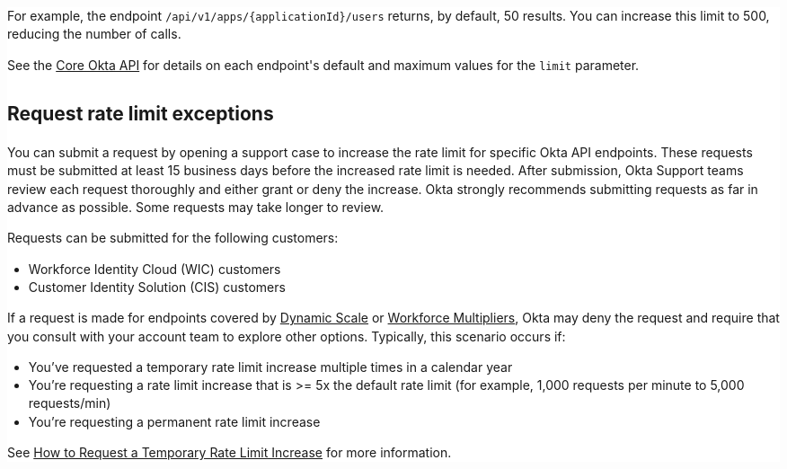For example, the endpoint `/api/v1/apps/{applicationId}/users` returns, by default, 50 results. You can increase this limit to 500, reducing the number of calls.

See the [Core Okta API](/docs/reference/core-okta-api/) for details on each endpoint's default and maximum values for the `limit` parameter.

## Request rate limit exceptions

You can submit a request by opening a support case to increase the rate limit for specific Okta API endpoints. These requests must be submitted at least 15 business days before the increased rate limit is needed. After submission, Okta Support teams review each request thoroughly and either grant or deny the increase. Okta strongly recommends submitting requests as far in advance as possible. Some requests may take longer to review.

Requests can be submitted for the following customers:

* Workforce Identity Cloud (WIC) customers
* Customer Identity Solution (CIS) customers

If a request is made for endpoints covered by [Dynamic Scale](/docs/reference/rl-dynamic-scale/) or [Workforce Multipliers](/docs/reference/rl-additional-limits/#workforce-license-rate-limit-multiplier), Okta may deny the request and require that you consult with your account team to explore other options. Typically, this scenario occurs if:

* You’ve requested a temporary rate limit increase multiple times in a calendar year
* You’re requesting a rate limit increase that is >= 5x the default rate limit (for example, 1,000 requests per minute to 5,000 requests/min)
* You’re requesting a permanent rate limit increase

See [How to Request a Temporary Rate Limit Increase](https://support.okta.com/help/s/article/how-to-request-a-rate-limit-increase?language=en_US&utm_source=google&utm_campaign=amer_namer_usa_all_ciam-all_dg-ao_a-ciam_search_google_pmax_kw_Pmax-sso_utm2&utm_medium=cpc&utm_id=aNK4z000000UGFbGAO&gad_source=1&gclid=Cj0KCQjw3vO3BhCqARIsAEWblcBcvqWV4aGF6X-UTc_imiXfyDRca4hs9HeJKgipWIS-dx8W9NUgAZgaAh-8EALw_wcB) for more information.
